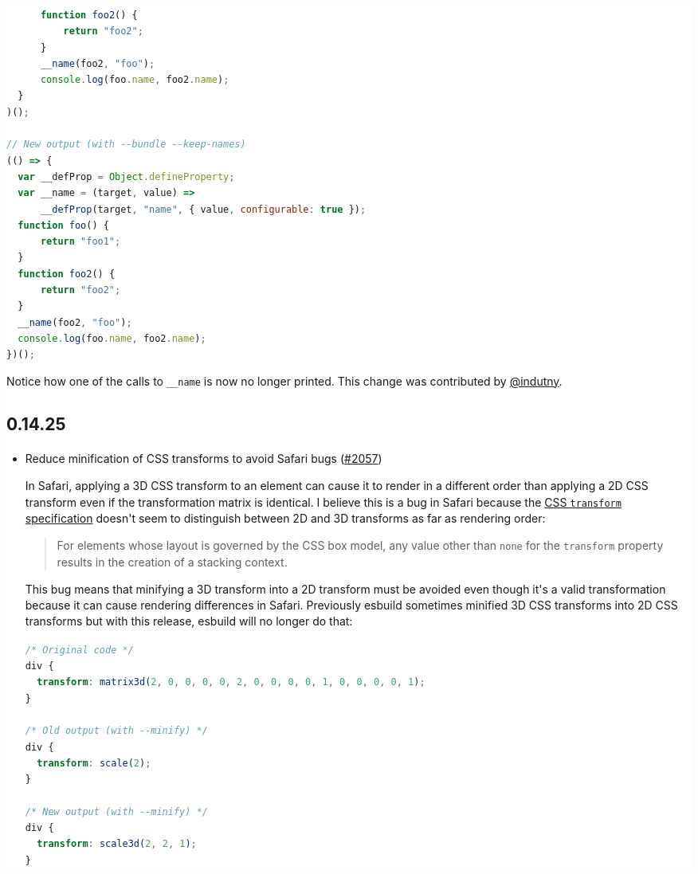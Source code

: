   ```js
  		function foo2() {
  			return "foo2";
  		}
  		__name(foo2, "foo");
  		console.log(foo.name, foo2.name);
  	}
  )();

  // New output (with --bundle --keep-names)
  (() => {
  	var __defProp = Object.defineProperty;
  	var __name = (target, value) =>
  		__defProp(target, "name", { value, configurable: true });
  	function foo() {
  		return "foo1";
  	}
  	function foo2() {
  		return "foo2";
  	}
  	__name(foo2, "foo");
  	console.log(foo.name, foo2.name);
  })();
  ```

  Notice how one of the calls to `__name` is now no longer printed. This change was contributed by [@indutny](https://github.com/indutny).

## 0.14.25

- Reduce minification of CSS transforms to avoid Safari bugs ([#2057](https://github.com/evanw/esbuild/issues/2057))

  In Safari, applying a 3D CSS transform to an element can cause it to render in a different order than applying a 2D CSS transform even if the transformation matrix is identical. I believe this is a bug in Safari because the [CSS `transform` specification](https://drafts.csswg.org/css-transforms-1/#transform-rendering) doesn't seem to distinguish between 2D and 3D transforms as far as rendering order:

  > For elements whose layout is governed by the CSS box model, any value other than `none` for the `transform` property results in the creation of a stacking context.

  This bug means that minifying a 3D transform into a 2D transform must be avoided even though it's a valid transformation because it can cause rendering differences in Safari. Previously esbuild sometimes minified 3D CSS transforms into 2D CSS transforms but with this release, esbuild will no longer do that:

  ```css
  /* Original code */
  div {
  	transform: matrix3d(2, 0, 0, 0, 0, 2, 0, 0, 0, 0, 1, 0, 0, 0, 0, 1);
  }

  /* Old output (with --minify) */
  div {
  	transform: scale(2);
  }

  /* New output (with --minify) */
  div {
  	transform: scale3d(2, 2, 1);
  }
  ```
